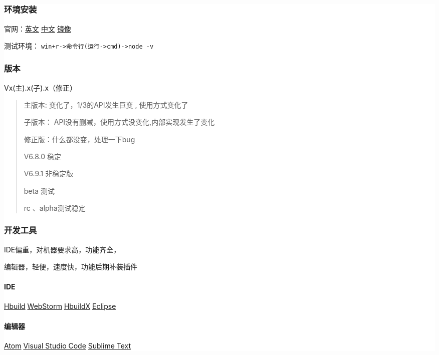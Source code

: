 






### 环境安装

官网：[英文](https://nodejs.org/en/) [中文](http://nodejs.cn/) [镜像](http://npm.taobao.org/)

测试环境： `win+r->命令行(运行->cmd)->node -v`

###	版本

Vx(主).x(子).x（修正）

> 主版本:	变化了，1/3的API发生巨变 , 使用方式变化了
>
> 子版本：	API没有删减，使用方式没变化,内部实现发生了变化
>
> 修正版：什么都没变，处理一下bug
>
> V6.8.0  稳定
>
> V6.9.1 非稳定版
>
> beta 测试
>
> rc  、alpha测试稳定



















###	开发工具

IDE偏重，对机器要求高，功能齐全，

编辑器，轻便，速度快，功能后期补装插件

####	IDE

[Hbuild](https://www.dcloud.io/index.html)	[WebStorm](https://www.jetbrains.com/webstorm/)	[HbuildX](https://download.dcloud.net.cn/HBuilderX.2.5.1.20200103.full.zip) 	[Eclipse](https://github.com/palantir/eclipse-typescript)

####	编辑器

[Atom](https://atom.io/packages/atom-typescript)	[Visual Studio Code](https://code.visualstudio.com/) 	[Sublime Text](https://github.com/Microsoft/TypeScript-Sublime-Plugin) 
